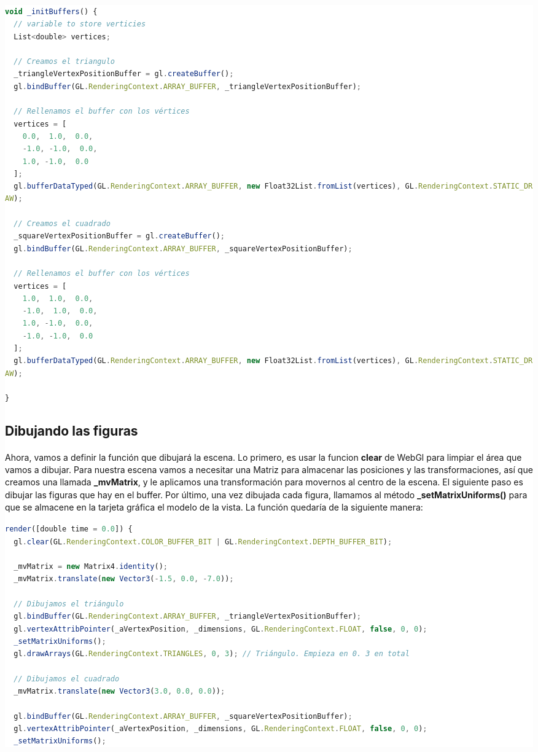 
```javascript
void _initBuffers() {
  // variable to store verticies
  List<double> vertices;

  // Creamos el triangulo
  _triangleVertexPositionBuffer = gl.createBuffer();
  gl.bindBuffer(GL.RenderingContext.ARRAY_BUFFER, _triangleVertexPositionBuffer);

  // Rellenamos el buffer con los vértices
  vertices = [
    0.0,  1.0,  0.0,
    -1.0, -1.0,  0.0,
    1.0, -1.0,  0.0
  ];
  gl.bufferDataTyped(GL.RenderingContext.ARRAY_BUFFER, new Float32List.fromList(vertices), GL.RenderingContext.STATIC_DRAW);

  // Creamos el cuadrado
  _squareVertexPositionBuffer = gl.createBuffer();
  gl.bindBuffer(GL.RenderingContext.ARRAY_BUFFER, _squareVertexPositionBuffer);

  // Rellenamos el buffer con los vértices
  vertices = [
    1.0,  1.0,  0.0,
    -1.0,  1.0,  0.0,
    1.0, -1.0,  0.0,
    -1.0, -1.0,  0.0
  ];
  gl.bufferDataTyped(GL.RenderingContext.ARRAY_BUFFER, new Float32List.fromList(vertices), GL.RenderingContext.STATIC_DRAW);

}
```

<h2>Dibujando las figuras</h2>

Ahora, vamos a definir la función que dibujará la escena. Lo primero, es usar la funcion <b>clear</b> de WebGl para limpiar el área que vamos a dibujar.
Para nuestra escena vamos a necesitar una Matriz para almacenar las posiciones y las transformaciones, así que creamos una llamada <b>_mvMatrix</b>, y le aplicamos una transformación
para movernos al centro de la escena. El siguiente paso es dibujar las figuras que hay en el buffer. Por último, una vez dibujada cada figura, llamamos al método <b>_setMatrixUniforms()</b>
para que se almacene en la tarjeta gráfica el modelo de la vista.
La función quedaría de la siguiente manera:

```javascript
render([double time = 0.0]) {
  gl.clear(GL.RenderingContext.COLOR_BUFFER_BIT | GL.RenderingContext.DEPTH_BUFFER_BIT);

  _mvMatrix = new Matrix4.identity();
  _mvMatrix.translate(new Vector3(-1.5, 0.0, -7.0));

  // Dibujamos el triángulo
  gl.bindBuffer(GL.RenderingContext.ARRAY_BUFFER, _triangleVertexPositionBuffer);
  gl.vertexAttribPointer(_aVertexPosition, _dimensions, GL.RenderingContext.FLOAT, false, 0, 0);
  _setMatrixUniforms();
  gl.drawArrays(GL.RenderingContext.TRIANGLES, 0, 3); // Triángulo. Empieza en 0. 3 en total

  // Dibujamos el cuadrado
  _mvMatrix.translate(new Vector3(3.0, 0.0, 0.0));

  gl.bindBuffer(GL.RenderingContext.ARRAY_BUFFER, _squareVertexPositionBuffer);
  gl.vertexAttribPointer(_aVertexPosition, _dimensions, GL.RenderingContext.FLOAT, false, 0, 0);
  _setMatrixUniforms();
```